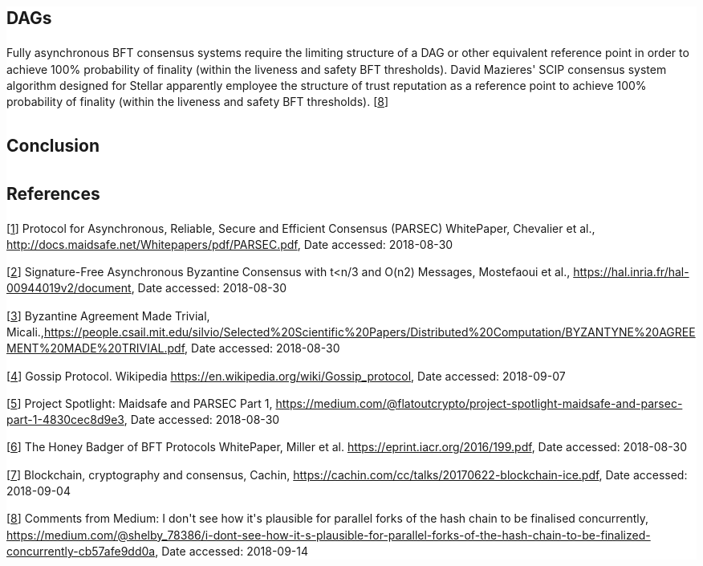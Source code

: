 

## <a name="h-DAGS"> </a>DAGs

Fully asynchronous BFT consensus systems require the limiting structure of a DAG or other equivalent reference point in order to achieve 100% probability of finality (within the liveness and safety BFT thresholds). David Mazieres' SCIP consensus system algorithm designed for Stellar apparently employee the structure of trust reputation as a reference point to achieve 100% probability of finality (within the liveness and safety BFT thresholds). [[8]]

## <a name="h-Conclusion"> </a>Conclusion

## <a name="h-References"> </a>References 

[[1]] Protocol for Asynchronous, Reliable, Secure and Efficient Consensus (PARSEC) WhitePaper, Chevalier et al., http://docs.maidsafe.net/Whitepapers/pdf/PARSEC.pdf, Date accessed: 2018-08-30

[1]: http://docs.maidsafe.net/Whitepapers/pdf/PARSEC.pdf
"Protocol for Asynchronous, Reliable, 
Secure and Efficient Consensus (PARSEC) 
WhitePaper, Chevalier et al." 

[[2]] Signature-Free Asynchronous Byzantine Consensus with t<n/3 and O(n2) Messages, Mostefaoui et al., https://hal.inria.fr/hal-00944019v2/document, Date accessed: 2018-08-30

[2]: https://hal.inria.fr/hal-00944019v2/document
"Signature-Free Asynchronous Byzantine Consensus 
with t<n/3 and O(n2) Messages,
Mostefaoui et al." 

[[3]] Byzantine Agreement Made Trivial, Micali.,https://people.csail.mit.edu/silvio/Selected%20Scientific%20Papers/Distributed%20Computation/BYZANTYNE%20AGREEMENT%20MADE%20TRIVIAL.pdf, Date accessed: 2018-08-30

[3]: https://people.csail.mit.edu/silvio/Selected%20Scientific%20Papers/Distributed%20Computation/BYZANTYNE%20AGREEMENT%20MADE%20TRIVIAL.pdf
"Byzantine Agreement Made Trivial
Micali" 

[[4]] Gossip Protocol. Wikipedia https://en.wikipedia.org/wiki/Gossip_protocol, Date accessed: 2018-09-07

[4]: https://en.wikipedia.org/wiki/Gossip_protocol
"Gossip Protocol, Wikipedia"

[[5]] Project Spotlight: Maidsafe and PARSEC Part 1, https://medium.com/@flatoutcrypto/project-spotlight-maidsafe-and-parsec-part-1-4830cec8d9e3, Date accessed: 2018-08-30

[5]: https://medium.com/@flatoutcrypto/project-spotlight-maidsafe-and-parsec-part-1-4830cec8d9e3
"Project Spotlight: Maidsafe and PARSEC Part 1" 

[[6]] The Honey Badger of BFT Protocols WhitePaper, Miller et al.  https://eprint.iacr.org/2016/199.pdf, Date accessed: 2018-08-30

[6]: https://eprint.iacr.org/2016/199.pdf
"The Honey Badger of BFT Protocols WhitePaper,
Miller  et al."

[[7]] Blockchain, cryptography and consensus, Cachin,  https://cachin.com/cc/talks/20170622-blockchain-ice.pdf, Date accessed: 2018-09-04

[7]:  https://cachin.com/cc/talks/20170622-blockchain-ice.pdf
"Blockchain, crytography and consensus 2017, Cachin"

[[8]] Comments from Medium: I don't see how it's plausible for parallel forks of the hash chain to be finalised concurrently, https://medium.com/@shelby_78386/i-dont-see-how-it-s-plausible-for-parallel-forks-of-the-hash-chain-to-be-finalized-concurrently-cb57afe9dd0a, Date accessed: 2018-09-14 


[8]: https://medium.com/@shelby_78386/i-dont-see-how-it-s-plausible-for-parallel-forks-of-the-hash-chain-to-be-finalized-concurrently-cb57afe9dd0a
[9]: http://conferences.inf.ed.ac.uk/EuroDW2018/papers/eurodw18-Rusch.pdf
[10]: https://arxiv.org/pdf/1708.05665.pdf
[11]: https://ieeexplore.ieee.org/document/8014672/
[12]: https://www.stellar.org/papers/stellar-consensus-protocol.pdf
[13]: https://www.zurich.ibm.com/dccl/papers/cachin_dccl.pdf
[14]: https://ripple.com/files/ripple_consensus_whitepaper.pdf
[15]: https://tendermint.com/static/docs/tendermint.pdf